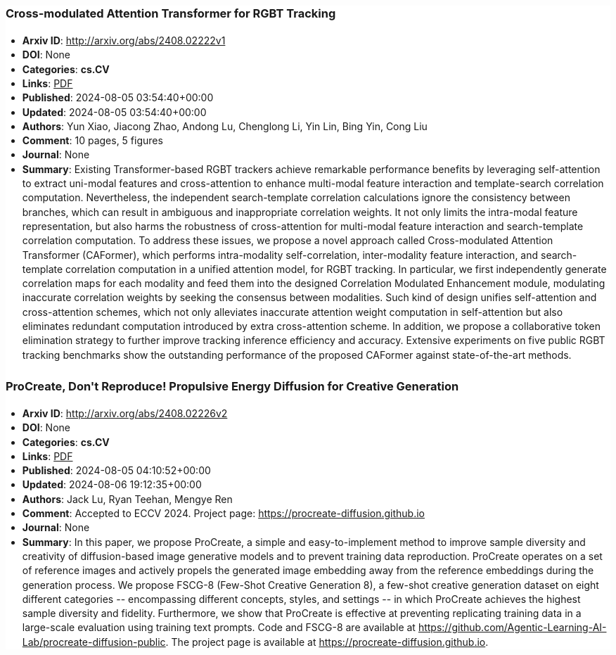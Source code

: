 

### Cross-modulated Attention Transformer for RGBT Tracking
- **Arxiv ID**: http://arxiv.org/abs/2408.02222v1
- **DOI**: None
- **Categories**: **cs.CV**
- **Links**: [PDF](http://arxiv.org/pdf/2408.02222v1)
- **Published**: 2024-08-05 03:54:40+00:00
- **Updated**: 2024-08-05 03:54:40+00:00
- **Authors**: Yun Xiao, Jiacong Zhao, Andong Lu, Chenglong Li, Yin Lin, Bing Yin, Cong Liu
- **Comment**: 10 pages, 5 figures
- **Journal**: None
- **Summary**: Existing Transformer-based RGBT trackers achieve remarkable performance benefits by leveraging self-attention to extract uni-modal features and cross-attention to enhance multi-modal feature interaction and template-search correlation computation. Nevertheless, the independent search-template correlation calculations ignore the consistency between branches, which can result in ambiguous and inappropriate correlation weights. It not only limits the intra-modal feature representation, but also harms the robustness of cross-attention for multi-modal feature interaction and search-template correlation computation. To address these issues, we propose a novel approach called Cross-modulated Attention Transformer (CAFormer), which performs intra-modality self-correlation, inter-modality feature interaction, and search-template correlation computation in a unified attention model, for RGBT tracking. In particular, we first independently generate correlation maps for each modality and feed them into the designed Correlation Modulated Enhancement module, modulating inaccurate correlation weights by seeking the consensus between modalities. Such kind of design unifies self-attention and cross-attention schemes, which not only alleviates inaccurate attention weight computation in self-attention but also eliminates redundant computation introduced by extra cross-attention scheme. In addition, we propose a collaborative token elimination strategy to further improve tracking inference efficiency and accuracy. Extensive experiments on five public RGBT tracking benchmarks show the outstanding performance of the proposed CAFormer against state-of-the-art methods.



### ProCreate, Don't Reproduce! Propulsive Energy Diffusion for Creative Generation
- **Arxiv ID**: http://arxiv.org/abs/2408.02226v2
- **DOI**: None
- **Categories**: **cs.CV**
- **Links**: [PDF](http://arxiv.org/pdf/2408.02226v2)
- **Published**: 2024-08-05 04:10:52+00:00
- **Updated**: 2024-08-06 19:12:35+00:00
- **Authors**: Jack Lu, Ryan Teehan, Mengye Ren
- **Comment**: Accepted to ECCV 2024. Project page:
  https://procreate-diffusion.github.io
- **Journal**: None
- **Summary**: In this paper, we propose ProCreate, a simple and easy-to-implement method to improve sample diversity and creativity of diffusion-based image generative models and to prevent training data reproduction. ProCreate operates on a set of reference images and actively propels the generated image embedding away from the reference embeddings during the generation process. We propose FSCG-8 (Few-Shot Creative Generation 8), a few-shot creative generation dataset on eight different categories -- encompassing different concepts, styles, and settings -- in which ProCreate achieves the highest sample diversity and fidelity. Furthermore, we show that ProCreate is effective at preventing replicating training data in a large-scale evaluation using training text prompts. Code and FSCG-8 are available at https://github.com/Agentic-Learning-AI-Lab/procreate-diffusion-public. The project page is available at https://procreate-diffusion.github.io.
